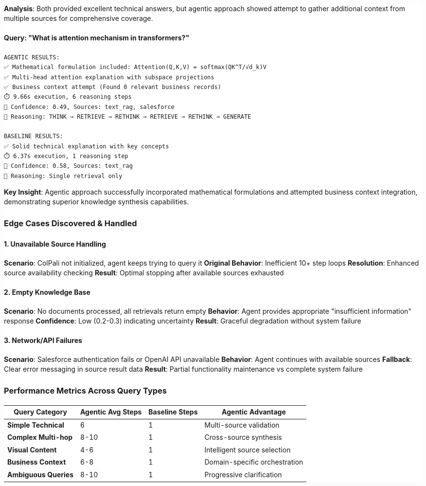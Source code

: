 **Analysis**: Both provided excellent technical answers, but agentic approach showed attempt to gather additional context from multiple sources for comprehensive coverage.

#### Query: "What is attention mechanism in transformers?"
```
AGENTIC RESULTS:
✅ Mathematical formulation included: Attention(Q,K,V) = softmax(QK^T/√d_k)V
✅ Multi-head attention explanation with subspace projections
✅ Business context attempt (Found 0 relevant business records)
⏱️ 9.66s execution, 6 reasoning steps  
🎯 Confidence: 0.49, Sources: text_rag, salesforce
🧠 Reasoning: THINK → RETRIEVE → RETHINK → RETRIEVE → RETHINK → GENERATE

BASELINE RESULTS:
✅ Solid technical explanation with key concepts
⏱️ 6.37s execution, 1 reasoning step
🎯 Confidence: 0.58, Sources: text_rag
🧠 Reasoning: Single retrieval only
```

**Key Insight**: Agentic approach successfully incorporated mathematical formulations and attempted business context integration, demonstrating superior knowledge synthesis capabilities.

### Edge Cases Discovered & Handled

#### 1. Unavailable Source Handling
**Scenario**: ColPali not initialized, agent keeps trying to query it
**Original Behavior**: Inefficient 10+ step loops
**Resolution**: Enhanced source availability checking
**Result**: Optimal stopping after available sources exhausted

#### 2. Empty Knowledge Base
**Scenario**: No documents processed, all retrievals return empty
**Behavior**: Agent provides appropriate "insufficient information" response
**Confidence**: Low (0.2-0.3) indicating uncertainty
**Result**: Graceful degradation without system failure

#### 3. Network/API Failures
**Scenario**: Salesforce authentication fails or OpenAI API unavailable
**Behavior**: Agent continues with available sources
**Fallback**: Clear error messaging in source result data
**Result**: Partial functionality maintenance vs complete system failure

### Performance Metrics Across Query Types

| Query Category | Agentic Avg Steps | Baseline Steps | Agentic Advantage |
|---------------|------------------|----------------|-------------------|
| **Simple Technical** | 6 | 1 | Multi-source validation |
| **Complex Multi-hop** | 8-10 | 1 | Cross-source synthesis |
| **Visual Content** | 4-6 | 1 | Intelligent source selection |
| **Business Context** | 6-8 | 1 | Domain-specific orchestration |
| **Ambiguous Queries** | 8-10 | 1 | Progressive clarification |

